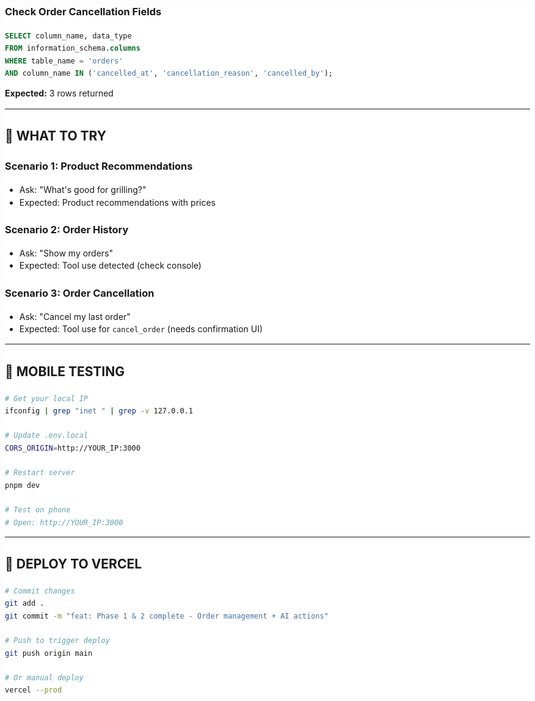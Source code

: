 ### **Check Order Cancellation Fields**
```sql
SELECT column_name, data_type 
FROM information_schema.columns 
WHERE table_name = 'orders'
AND column_name IN ('cancelled_at', 'cancellation_reason', 'cancelled_by');
```

**Expected:** 3 rows returned

---

## 🎯 **WHAT TO TRY**

### **Scenario 1: Product Recommendations**
- Ask: "What's good for grilling?"
- Expected: Product recommendations with prices

### **Scenario 2: Order History**  
- Ask: "Show my orders"
- Expected: Tool use detected (check console)

### **Scenario 3: Order Cancellation**
- Ask: "Cancel my last order"
- Expected: Tool use for `cancel_order` (needs confirmation UI)

---

## 📱 **MOBILE TESTING**

```bash
# Get your local IP
ifconfig | grep "inet " | grep -v 127.0.0.1

# Update .env.local
CORS_ORIGIN=http://YOUR_IP:3000

# Restart server
pnpm dev

# Test on phone
# Open: http://YOUR_IP:3000
```

---

## 🚀 **DEPLOY TO VERCEL**

```bash
# Commit changes
git add .
git commit -m "feat: Phase 1 & 2 complete - Order management + AI actions"

# Push to trigger deploy
git push origin main

# Or manual deploy
vercel --prod
```
